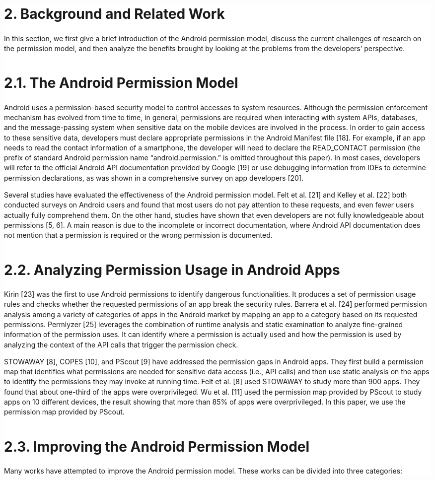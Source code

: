 # 2. Background and Related Work

In this section, we first give a brief introduction of the Android permission model, discuss the current challenges of research on the permission model, and then analyze the benefits brought by looking at the problems from the developers’ perspective.

# 2.1. The Android Permission Model

Android uses a permission-based security model to control accesses to system resources. Although the permission enforcement mechanism has evolved from time to time, in general, permissions are required when interacting with system APIs, databases, and the message-passing system when sensitive data on the mobile devices are involved in the process. In order to gain access to these sensitive data, developers must declare appropriate permissions in the Android Manifest file [18]. For example, if an app needs to read the contact information of a smartphone, the developer will need to declare the READ_CONTACT permission (the prefix of standard Android permission name “android.permission.” is omitted throughout this paper). In most cases, developers will refer to the official Android API documentation provided by Google [19] or use debugging information from IDEs to determine permission declarations, as was shown in a comprehensive survey on app developers [20].

Several studies have evaluated the effectiveness of the Android permission model. Felt et al. [21] and Kelley et al. [22] both conducted surveys on Android users and found that most users do not pay attention to these requests, and even fewer users actually fully comprehend them. On the other hand, studies have shown that even developers are not fully knowledgeable about permissions [5, 6]. A main reason is due to the incomplete or incorrect documentation, where Android API documentation does not mention that a permission is required or the wrong permission is documented.

# 2.2. Analyzing Permission Usage in Android Apps

Kirin [23] was the first to use Android permissions to identify dangerous functionalities. It produces a set of permission usage rules and checks whether the requested permissions of an app break the security rules. Barrera et al. [24] performed permission analysis among a variety of categories of apps in the Android market by mapping an app to a category based on its requested permissions. Permlyzer [25] leverages the combination of runtime analysis and static examination to analyze fine-grained information of the permission uses. It can identify where a permission is actually used and how the permission is used by analyzing the context of the API calls that trigger the permission check.

STOWAWAY [8], COPES [10], and PScout [9] have addressed the permission gaps in Android apps. They first build a permission map that identifies what permissions are needed for sensitive data access (i.e., API calls) and then use static analysis on the apps to identify the permissions they may invoke at running time. Felt et al. [8] used STOWAWAY to study more than 900 apps. They found that about one-third of the apps were overprivileged. Wu et al. [11] used the permission map provided by PScout to study apps on 10 different devices, the result showing that more than 85% of apps were overprivileged. In this paper, we use the permission map provided by PScout.

# 2.3. Improving the Android Permission Model

Many works have attempted to improve the Android permission model. These works can be divided into three categories:
